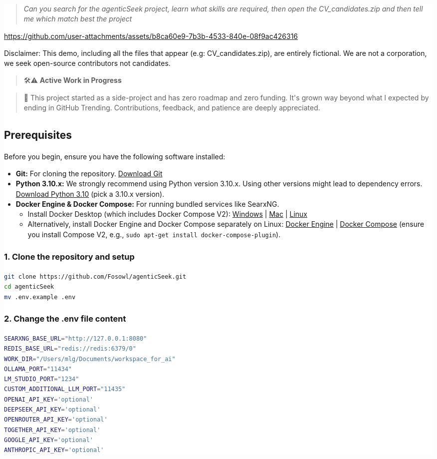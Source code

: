 > *Can you search for the agenticSeek project, learn what skills are required, then open the CV_candidates.zip and then tell me which match best the project*

https://github.com/user-attachments/assets/b8ca60e9-7b3b-4533-840e-08f9ac426316

Disclaimer: This demo, including all the files that appear (e.g: CV_candidates.zip), are entirely fictional. We are not a corporation, we seek open-source contributors not candidates.

> 🛠⚠️️ **Active Work in Progress**

> 🙏 This project started as a side-project and has zero roadmap and zero funding. It's grown way beyond what I expected by ending in GitHub Trending. Contributions, feedback, and patience are deeply appreciated.

## Prerequisites

Before you begin, ensure you have the following software installed:

*   **Git:** For cloning the repository. [Download Git](https://git-scm.com/downloads)
*   **Python 3.10.x:** We strongly recommend using Python version 3.10.x. Using other versions might lead to dependency errors. [Download Python 3.10](https://www.python.org/downloads/release/python-3100/) (pick a 3.10.x version).
*   **Docker Engine & Docker Compose:** For running bundled services like SearxNG.
    *   Install Docker Desktop (which includes Docker Compose V2): [Windows](https://docs.docker.com/desktop/install/windows-install/) | [Mac](https://docs.docker.com/desktop/install/mac-install/) | [Linux](https://docs.docker.com/desktop/install/linux-install/)
    *   Alternatively, install Docker Engine and Docker Compose separately on Linux: [Docker Engine](https://docs.docker.com/engine/install/) | [Docker Compose](https://docs.docker.com/compose/install/) (ensure you install Compose V2, e.g., `sudo apt-get install docker-compose-plugin`).

### 1. **Clone the repository and setup**

```sh
git clone https://github.com/Fosowl/agenticSeek.git
cd agenticSeek
mv .env.example .env
```

### 2. Change the .env file content

```sh
SEARXNG_BASE_URL="http://127.0.0.1:8080"
REDIS_BASE_URL="redis://redis:6379/0"
WORK_DIR="/Users/mlg/Documents/workspace_for_ai"
OLLAMA_PORT="11434"
LM_STUDIO_PORT="1234"
CUSTOM_ADDITIONAL_LLM_PORT="11435"
OPENAI_API_KEY='optional'
DEEPSEEK_API_KEY='optional'
OPENROUTER_API_KEY='optional'
TOGETHER_API_KEY='optional'
GOOGLE_API_KEY='optional'
ANTHROPIC_API_KEY='optional'
```

